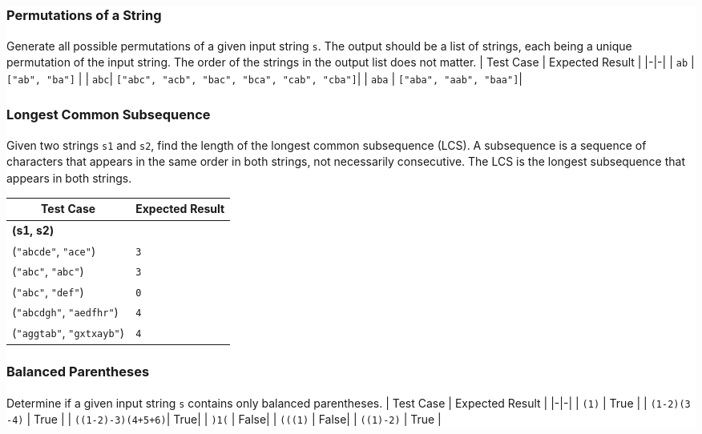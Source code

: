 ### Permutations of a String
Generate all possible permutations of a given input string `s`. The output should be a list of strings, each being a unique permutation of the input string. The order of the strings in the output list does not matter.
| Test Case | Expected Result |
|-|-|
| `ab` | `["ab", "ba"]` |
| `abc`| `["abc", "acb", "bac", "bca", "cab", "cba"]`|
| `aba` | `["aba", "aab", "baa"]`|

### Longest Common Subsequence
Given two strings `s1` and `s2`, find the length of the longest common subsequence (LCS). A subsequence is a sequence of characters that appears in the same order in both strings, not necessarily consecutive. The LCS is the longest subsequence that appears in both strings.

| Test Case | Expected Result |
|-|-|
| **(s1, s2)**| |
| (`"abcde"`, `"ace"`) | `3` |
| (`"abc"`, `"abc"`) | `3` |
| (`"abc"`, `"def"`) | `0` |
| (`"abcdgh"`, `"aedfhr"`) | `4` |
| (`"aggtab"`, `"gxtxayb"`) | `4` |



### Balanced Parentheses
Determine if a given input string `s` contains only balanced parentheses.
| Test Case | Expected Result |
|-|-|
| `(1)` | True |
| `(1-2)(3-4)` | True |
| `((1-2)-3)(4+5+6)`| True|
| `)1(` | False|
| `(((1)` | False|
| `((1)-2)` | True |

